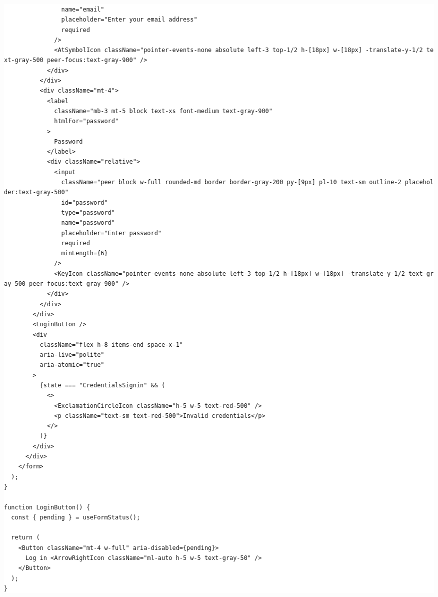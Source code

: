 ```tsx
                name="email"
                placeholder="Enter your email address"
                required
              />
              <AtSymbolIcon className="pointer-events-none absolute left-3 top-1/2 h-[18px] w-[18px] -translate-y-1/2 text-gray-500 peer-focus:text-gray-900" />
            </div>
          </div>
          <div className="mt-4">
            <label
              className="mb-3 mt-5 block text-xs font-medium text-gray-900"
              htmlFor="password"
            >
              Password
            </label>
            <div className="relative">
              <input
                className="peer block w-full rounded-md border border-gray-200 py-[9px] pl-10 text-sm outline-2 placeholder:text-gray-500"
                id="password"
                type="password"
                name="password"
                placeholder="Enter password"
                required
                minLength={6}
              />
              <KeyIcon className="pointer-events-none absolute left-3 top-1/2 h-[18px] w-[18px] -translate-y-1/2 text-gray-500 peer-focus:text-gray-900" />
            </div>
          </div>
        </div>
        <LoginButton />
        <div
          className="flex h-8 items-end space-x-1"
          aria-live="polite"
          aria-atomic="true"
        >
          {state === "CredentialsSignin" && (
            <>
              <ExclamationCircleIcon className="h-5 w-5 text-red-500" />
              <p className="text-sm text-red-500">Invalid credentials</p>
            </>
          )}
        </div>
      </div>
    </form>
  );
}

function LoginButton() {
  const { pending } = useFormStatus();

  return (
    <Button className="mt-4 w-full" aria-disabled={pending}>
      Log in <ArrowRightIcon className="ml-auto h-5 w-5 text-gray-50" />
    </Button>
  );
}
```
